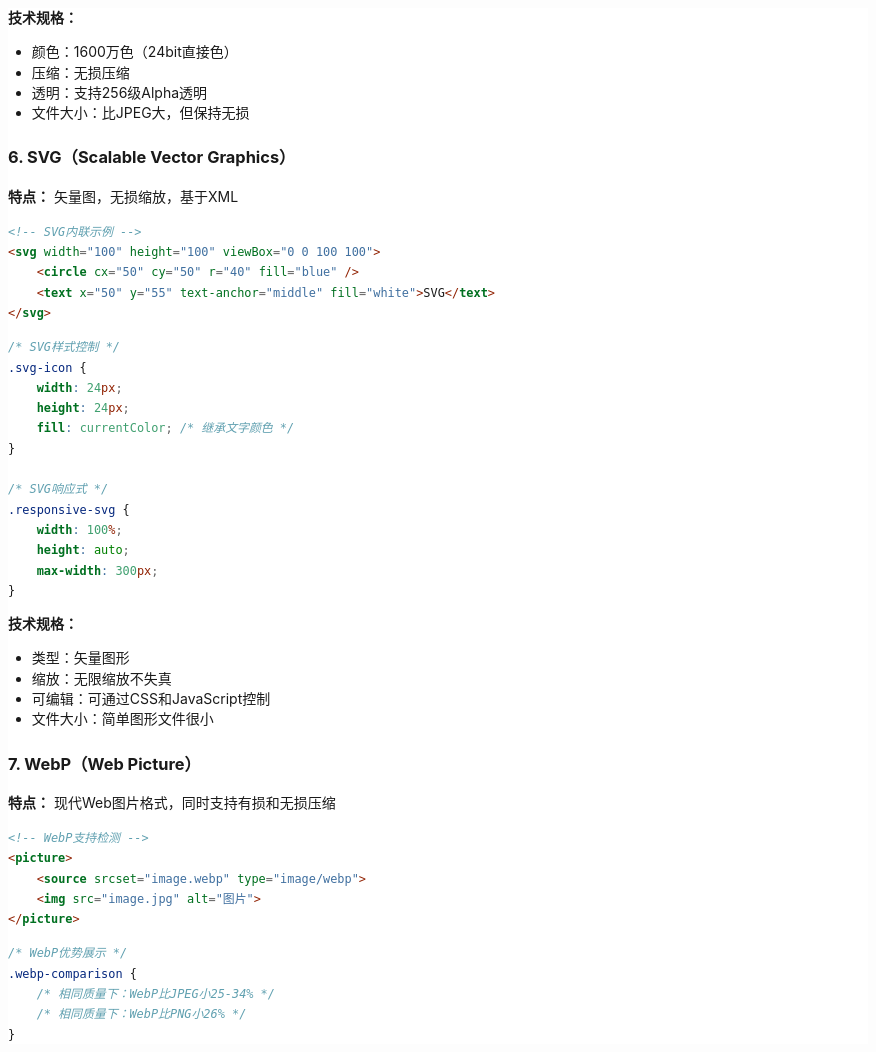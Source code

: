 **技术规格：**
- 颜色：1600万色（24bit直接色）
- 压缩：无损压缩
- 透明：支持256级Alpha透明
- 文件大小：比JPEG大，但保持无损

### 6. SVG（Scalable Vector Graphics）

**特点：** 矢量图，无损缩放，基于XML

```html
<!-- SVG内联示例 -->
<svg width="100" height="100" viewBox="0 0 100 100">
    <circle cx="50" cy="50" r="40" fill="blue" />
    <text x="50" y="55" text-anchor="middle" fill="white">SVG</text>
</svg>
```

```css
/* SVG样式控制 */
.svg-icon {
    width: 24px;
    height: 24px;
    fill: currentColor; /* 继承文字颜色 */
}

/* SVG响应式 */
.responsive-svg {
    width: 100%;
    height: auto;
    max-width: 300px;
}
```

**技术规格：**
- 类型：矢量图形
- 缩放：无限缩放不失真
- 可编辑：可通过CSS和JavaScript控制
- 文件大小：简单图形文件很小

### 7. WebP（Web Picture）

**特点：** 现代Web图片格式，同时支持有损和无损压缩

```html
<!-- WebP支持检测 -->
<picture>
    <source srcset="image.webp" type="image/webp">
    <img src="image.jpg" alt="图片">
</picture>
```

```css
/* WebP优势展示 */
.webp-comparison {
    /* 相同质量下：WebP比JPEG小25-34% */
    /* 相同质量下：WebP比PNG小26% */
}
```
